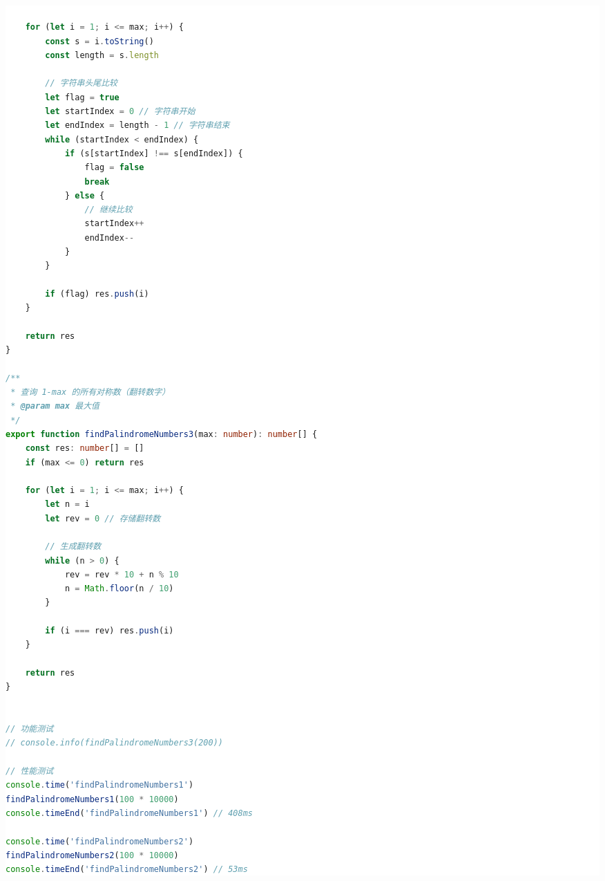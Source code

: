 ```typescript

    for (let i = 1; i <= max; i++) {
        const s = i.toString()
        const length = s.length

        // 字符串头尾比较
        let flag = true
        let startIndex = 0 // 字符串开始
        let endIndex = length - 1 // 字符串结束
        while (startIndex < endIndex) {
            if (s[startIndex] !== s[endIndex]) {
                flag = false
                break
            } else {
                // 继续比较
                startIndex++
                endIndex--
            }
        }

        if (flag) res.push(i)
    }

    return res
}

/**
 * 查询 1-max 的所有对称数（翻转数字）
 * @param max 最大值
 */
export function findPalindromeNumbers3(max: number): number[] {
    const res: number[] = []
    if (max <= 0) return res

    for (let i = 1; i <= max; i++) {
        let n = i
        let rev = 0 // 存储翻转数

        // 生成翻转数
        while (n > 0) {
            rev = rev * 10 + n % 10
            n = Math.floor(n / 10)
        }

        if (i === rev) res.push(i)
    }

    return res
}


// 功能测试
// console.info(findPalindromeNumbers3(200))

// 性能测试
console.time('findPalindromeNumbers1')
findPalindromeNumbers1(100 * 10000)
console.timeEnd('findPalindromeNumbers1') // 408ms

console.time('findPalindromeNumbers2')
findPalindromeNumbers2(100 * 10000)
console.timeEnd('findPalindromeNumbers2') // 53ms

```